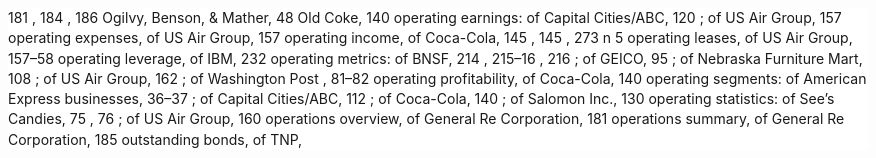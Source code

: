 181
,
184
,
186
Ogilvy, Benson, & Mather,
48
Old Coke,
140
operating earnings: of Capital Cities/ABC,
120
; of US Air Group,
157
operating expenses, of US Air Group,
157
operating income, of Coca-Cola,
145
,
145
,
273
n
5
operating leases, of US Air Group,
157–58
operating leverage, of IBM,
232
operating metrics: of BNSF,
214
,
215–16
,
216
; of GEICO,
95
; of Nebraska Furniture Mart,
108
; of US Air Group,
162
; of
Washington Post
,
81–82
operating profitability, of Coca-Cola,
140
operating segments: of American Express businesses,
36–37
; of Capital Cities/ABC,
112
; of Coca-Cola,
140
; of Salomon Inc.,
130
operating statistics: of See’s Candies,
75
,
76
; of US Air Group,
160
operations overview, of General Re Corporation,
181
operations summary, of General Re Corporation,
185
outstanding bonds, of TNP,
